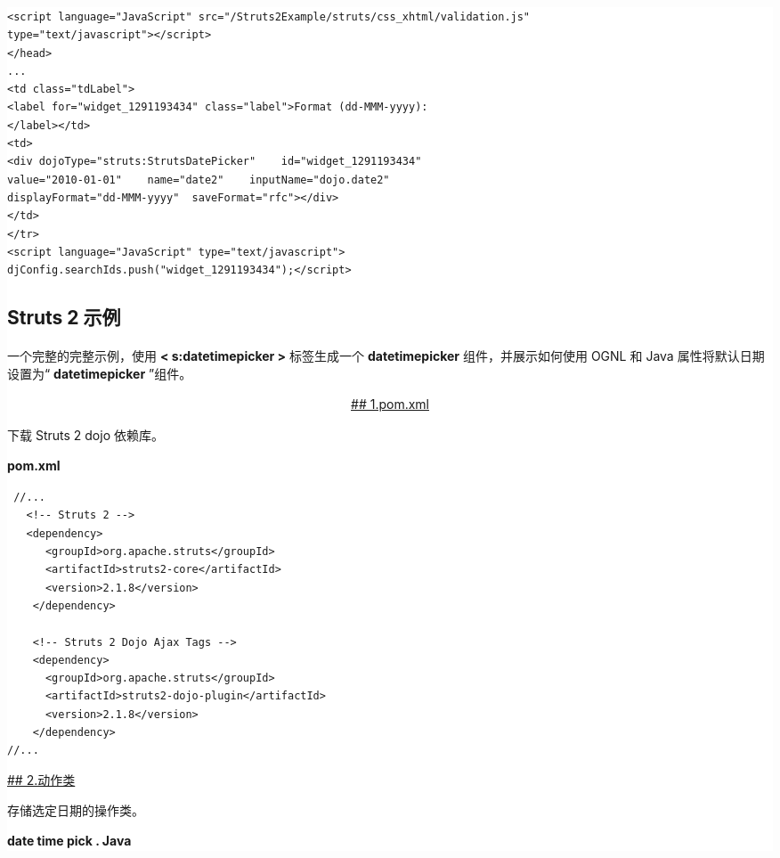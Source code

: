```
<script language="JavaScript" src="/Struts2Example/struts/css_xhtml/validation.js" 
type="text/javascript"></script> 
</head> 
...
<td class="tdLabel">
<label for="widget_1291193434" class="label">Format (dd-MMM-yyyy):
</label></td> 
<td>
<div dojoType="struts:StrutsDatePicker"    id="widget_1291193434"    
value="2010-01-01"    name="date2"    inputName="dojo.date2"    
displayFormat="dd-MMM-yyyy"  saveFormat="rfc"></div> 
</td> 
</tr> 
<script language="JavaScript" type="text/javascript">
djConfig.searchIds.push("widget_1291193434");</script> 
```

## Struts 2 <datetimepicker>示例</datetimepicker>

一个完整的完整示例，使用 **< s:datetimepicker >** 标签生成一个 **datetimepicker** 组件，并展示如何使用 OGNL 和 Java 属性将默认日期设置为“ **datetimepicker** ”组件。

 <ins class="adsbygoogle" style="display:block; text-align:center;" data-ad-format="fluid" data-ad-layout="in-article" data-ad-client="ca-pub-2836379775501347" data-ad-slot="6894224149">## 1.pom.xml

下载 Struts 2 dojo 依赖库。

**pom.xml**

```
 //...
   <!-- Struts 2 -->
   <dependency>
      <groupId>org.apache.struts</groupId>
      <artifactId>struts2-core</artifactId>
      <version>2.1.8</version>
    </dependency>

    <!-- Struts 2 Dojo Ajax Tags -->
    <dependency>
      <groupId>org.apache.struts</groupId>
      <artifactId>struts2-dojo-plugin</artifactId>
      <version>2.1.8</version>
    </dependency>
//... 
```

 <ins class="adsbygoogle" style="display:block" data-ad-client="ca-pub-2836379775501347" data-ad-slot="8821506761" data-ad-format="auto" data-ad-region="mkyongregion">## 2.动作类

存储选定日期的操作类。

**date time pick . Java**
